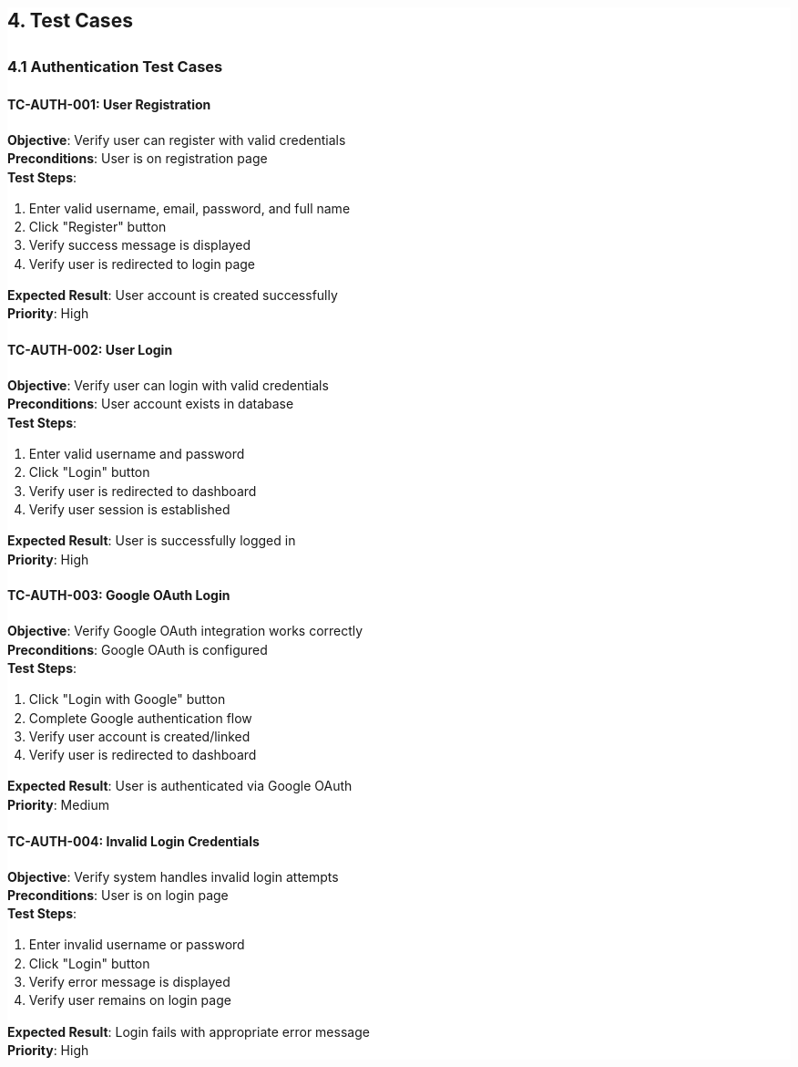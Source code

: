 ## 4. Test Cases

### 4.1 Authentication Test Cases

#### TC-AUTH-001: User Registration
**Objective**: Verify user can register with valid credentials  
**Preconditions**: User is on registration page  
**Test Steps**:
1. Enter valid username, email, password, and full name
2. Click "Register" button
3. Verify success message is displayed
4. Verify user is redirected to login page

**Expected Result**: User account is created successfully  
**Priority**: High  

#### TC-AUTH-002: User Login
**Objective**: Verify user can login with valid credentials  
**Preconditions**: User account exists in database  
**Test Steps**:
1. Enter valid username and password
2. Click "Login" button
3. Verify user is redirected to dashboard
4. Verify user session is established

**Expected Result**: User is successfully logged in  
**Priority**: High  

#### TC-AUTH-003: Google OAuth Login
**Objective**: Verify Google OAuth integration works correctly  
**Preconditions**: Google OAuth is configured  
**Test Steps**:
1. Click "Login with Google" button
2. Complete Google authentication flow
3. Verify user account is created/linked
4. Verify user is redirected to dashboard

**Expected Result**: User is authenticated via Google OAuth  
**Priority**: Medium  

#### TC-AUTH-004: Invalid Login Credentials
**Objective**: Verify system handles invalid login attempts  
**Preconditions**: User is on login page  
**Test Steps**:
1. Enter invalid username or password
2. Click "Login" button
3. Verify error message is displayed
4. Verify user remains on login page

**Expected Result**: Login fails with appropriate error message  
**Priority**: High  
